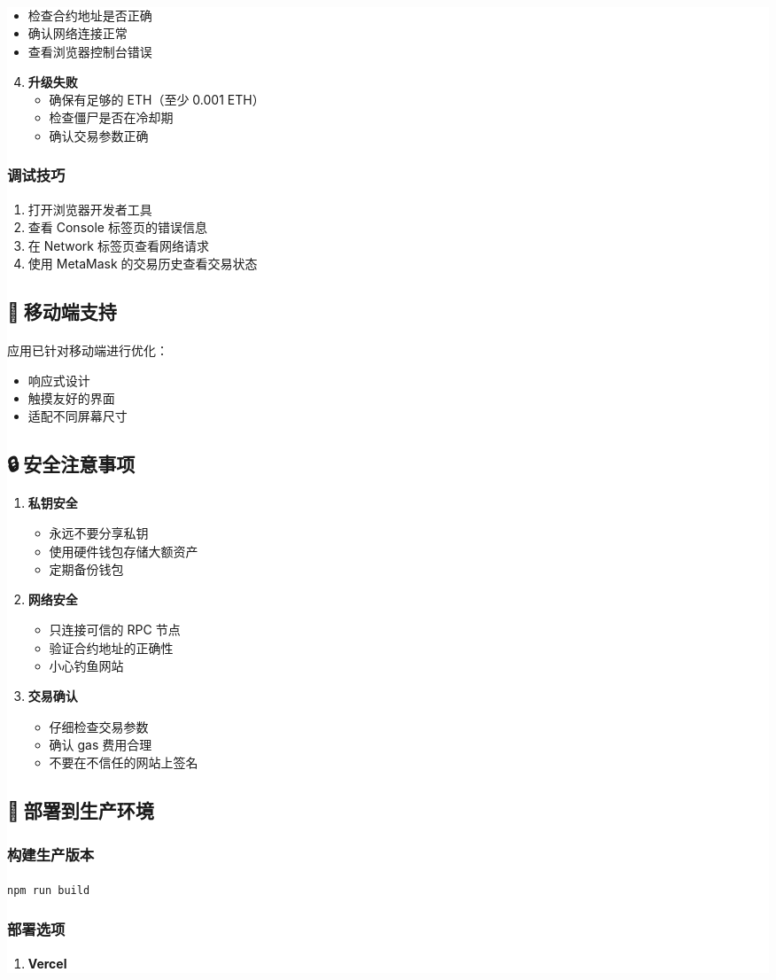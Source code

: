    - 检查合约地址是否正确
   - 确认网络连接正常
   - 查看浏览器控制台错误

4. **升级失败**
   - 确保有足够的 ETH（至少 0.001 ETH）
   - 检查僵尸是否在冷却期
   - 确认交易参数正确

### 调试技巧

1. 打开浏览器开发者工具
2. 查看 Console 标签页的错误信息
3. 在 Network 标签页查看网络请求
4. 使用 MetaMask 的交易历史查看交易状态

## 📱 移动端支持

应用已针对移动端进行优化：

- 响应式设计
- 触摸友好的界面
- 适配不同屏幕尺寸

## 🔒 安全注意事项

1. **私钥安全**

   - 永远不要分享私钥
   - 使用硬件钱包存储大额资产
   - 定期备份钱包

2. **网络安全**

   - 只连接可信的 RPC 节点
   - 验证合约地址的正确性
   - 小心钓鱼网站

3. **交易确认**
   - 仔细检查交易参数
   - 确认 gas 费用合理
   - 不要在不信任的网站上签名

## 🚀 部署到生产环境

### 构建生产版本

```bash
npm run build
```

### 部署选项

1. **Vercel**
